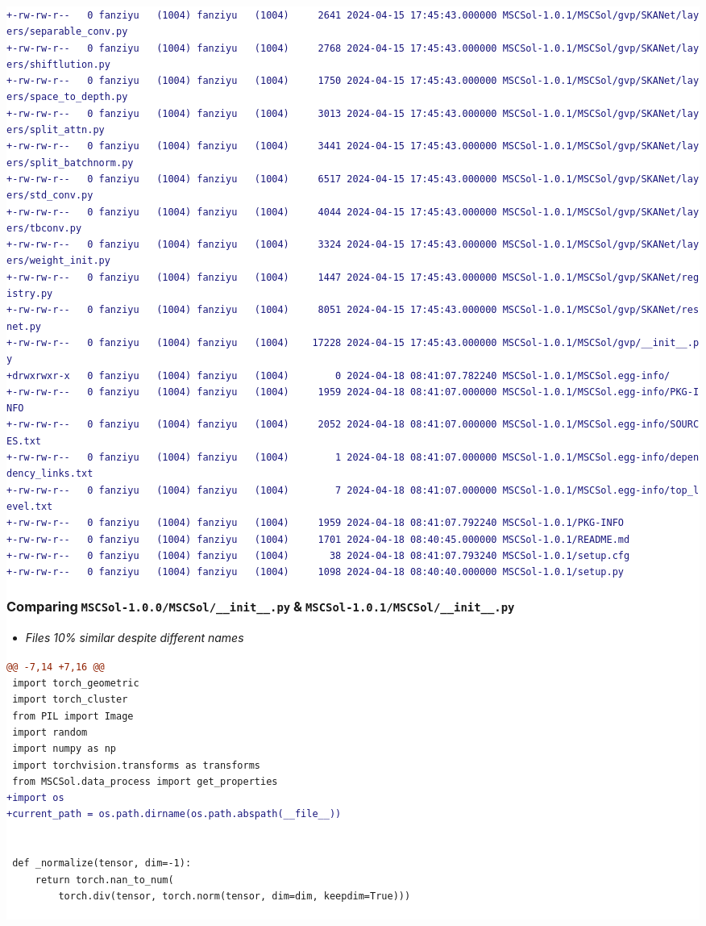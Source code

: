 ```diff
+-rw-rw-r--   0 fanziyu   (1004) fanziyu   (1004)     2641 2024-04-15 17:45:43.000000 MSCSol-1.0.1/MSCSol/gvp/SKANet/layers/separable_conv.py
+-rw-rw-r--   0 fanziyu   (1004) fanziyu   (1004)     2768 2024-04-15 17:45:43.000000 MSCSol-1.0.1/MSCSol/gvp/SKANet/layers/shiftlution.py
+-rw-rw-r--   0 fanziyu   (1004) fanziyu   (1004)     1750 2024-04-15 17:45:43.000000 MSCSol-1.0.1/MSCSol/gvp/SKANet/layers/space_to_depth.py
+-rw-rw-r--   0 fanziyu   (1004) fanziyu   (1004)     3013 2024-04-15 17:45:43.000000 MSCSol-1.0.1/MSCSol/gvp/SKANet/layers/split_attn.py
+-rw-rw-r--   0 fanziyu   (1004) fanziyu   (1004)     3441 2024-04-15 17:45:43.000000 MSCSol-1.0.1/MSCSol/gvp/SKANet/layers/split_batchnorm.py
+-rw-rw-r--   0 fanziyu   (1004) fanziyu   (1004)     6517 2024-04-15 17:45:43.000000 MSCSol-1.0.1/MSCSol/gvp/SKANet/layers/std_conv.py
+-rw-rw-r--   0 fanziyu   (1004) fanziyu   (1004)     4044 2024-04-15 17:45:43.000000 MSCSol-1.0.1/MSCSol/gvp/SKANet/layers/tbconv.py
+-rw-rw-r--   0 fanziyu   (1004) fanziyu   (1004)     3324 2024-04-15 17:45:43.000000 MSCSol-1.0.1/MSCSol/gvp/SKANet/layers/weight_init.py
+-rw-rw-r--   0 fanziyu   (1004) fanziyu   (1004)     1447 2024-04-15 17:45:43.000000 MSCSol-1.0.1/MSCSol/gvp/SKANet/registry.py
+-rw-rw-r--   0 fanziyu   (1004) fanziyu   (1004)     8051 2024-04-15 17:45:43.000000 MSCSol-1.0.1/MSCSol/gvp/SKANet/resnet.py
+-rw-rw-r--   0 fanziyu   (1004) fanziyu   (1004)    17228 2024-04-15 17:45:43.000000 MSCSol-1.0.1/MSCSol/gvp/__init__.py
+drwxrwxr-x   0 fanziyu   (1004) fanziyu   (1004)        0 2024-04-18 08:41:07.782240 MSCSol-1.0.1/MSCSol.egg-info/
+-rw-rw-r--   0 fanziyu   (1004) fanziyu   (1004)     1959 2024-04-18 08:41:07.000000 MSCSol-1.0.1/MSCSol.egg-info/PKG-INFO
+-rw-rw-r--   0 fanziyu   (1004) fanziyu   (1004)     2052 2024-04-18 08:41:07.000000 MSCSol-1.0.1/MSCSol.egg-info/SOURCES.txt
+-rw-rw-r--   0 fanziyu   (1004) fanziyu   (1004)        1 2024-04-18 08:41:07.000000 MSCSol-1.0.1/MSCSol.egg-info/dependency_links.txt
+-rw-rw-r--   0 fanziyu   (1004) fanziyu   (1004)        7 2024-04-18 08:41:07.000000 MSCSol-1.0.1/MSCSol.egg-info/top_level.txt
+-rw-rw-r--   0 fanziyu   (1004) fanziyu   (1004)     1959 2024-04-18 08:41:07.792240 MSCSol-1.0.1/PKG-INFO
+-rw-rw-r--   0 fanziyu   (1004) fanziyu   (1004)     1701 2024-04-18 08:40:45.000000 MSCSol-1.0.1/README.md
+-rw-rw-r--   0 fanziyu   (1004) fanziyu   (1004)       38 2024-04-18 08:41:07.793240 MSCSol-1.0.1/setup.cfg
+-rw-rw-r--   0 fanziyu   (1004) fanziyu   (1004)     1098 2024-04-18 08:40:40.000000 MSCSol-1.0.1/setup.py
```

### Comparing `MSCSol-1.0.0/MSCSol/__init__.py` & `MSCSol-1.0.1/MSCSol/__init__.py`

 * *Files 10% similar despite different names*

```diff
@@ -7,14 +7,16 @@
 import torch_geometric
 import torch_cluster
 from PIL import Image
 import random
 import numpy as np
 import torchvision.transforms as transforms
 from MSCSol.data_process import get_properties
+import os
+current_path = os.path.dirname(os.path.abspath(__file__))
 
 
 def _normalize(tensor, dim=-1):
     return torch.nan_to_num(
         torch.div(tensor, torch.norm(tensor, dim=dim, keepdim=True)))
 
```